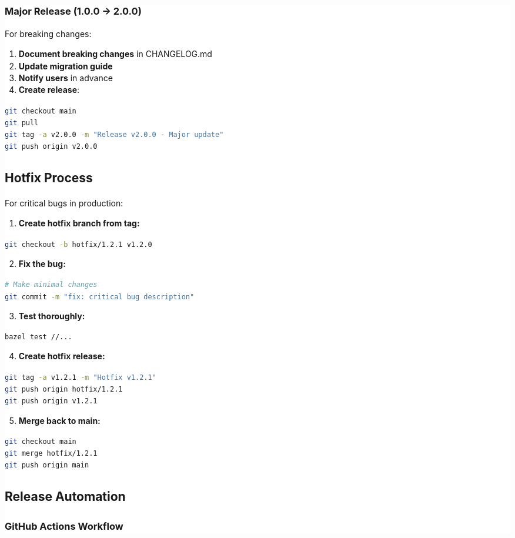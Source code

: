 ### Major Release (1.0.0 → 2.0.0)

For breaking changes:

1. **Document breaking changes** in CHANGELOG.md
2. **Update migration guide**
3. **Notify users** in advance
4. **Create release**:

```bash
git checkout main
git pull
git tag -a v2.0.0 -m "Release v2.0.0 - Major update"
git push origin v2.0.0
```

## Hotfix Process

For critical bugs in production:

1. **Create hotfix branch from tag:**

```bash
git checkout -b hotfix/1.2.1 v1.2.0
```

2. **Fix the bug:**

```bash
# Make minimal changes
git commit -m "fix: critical bug description"
```

3. **Test thoroughly:**

```bash
bazel test //...
```

4. **Create hotfix release:**

```bash
git tag -a v1.2.1 -m "Hotfix v1.2.1"
git push origin hotfix/1.2.1
git push origin v1.2.1
```

5. **Merge back to main:**

```bash
git checkout main
git merge hotfix/1.2.1
git push origin main
```

## Release Automation

### GitHub Actions Workflow
